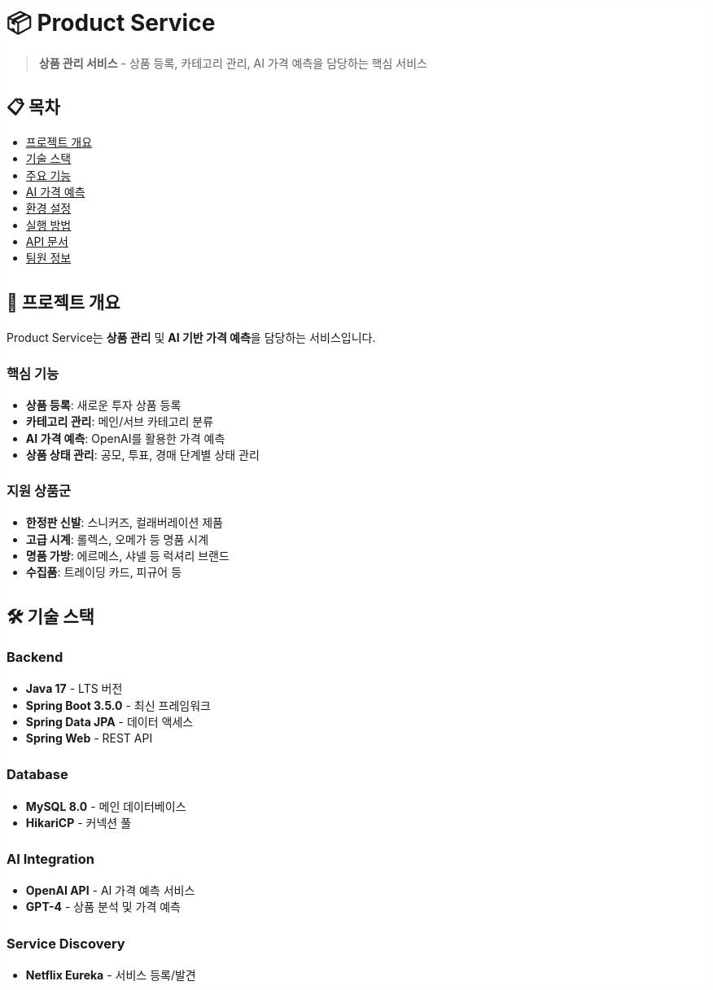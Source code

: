 # 📦 Product Service

> **상품 관리 서비스** - 상품 등록, 카테고리 관리, AI 가격 예측을 담당하는 핵심 서비스

## 📋 목차

- [프로젝트 개요](#-프로젝트-개요)
- [기술 스택](#-기술-스택)
- [주요 기능](#-주요-기능)
- [AI 가격 예측](#-ai-가격-예측)
- [환경 설정](#-환경-설정)
- [실행 방법](#-실행-방법)
- [API 문서](#-api-문서)
- [팀원 정보](#-팀원-정보)

## 🎯 프로젝트 개요

Product Service는 **상품 관리** 및 **AI 기반 가격 예측**을 담당하는 서비스입니다.

### 핵심 기능
- **상품 등록**: 새로운 투자 상품 등록
- **카테고리 관리**: 메인/서브 카테고리 분류
- **AI 가격 예측**: OpenAI를 활용한 가격 예측
- **상품 상태 관리**: 공모, 투표, 경매 단계별 상태 관리

### 지원 상품군
- **한정판 신발**: 스니커즈, 컬래버레이션 제품
- **고급 시계**: 롤렉스, 오메가 등 명품 시계
- **명품 가방**: 에르메스, 샤넬 등 럭셔리 브랜드
- **수집품**: 트레이딩 카드, 피규어 등

## 🛠️ 기술 스택

### Backend
- **Java 17** - LTS 버전
- **Spring Boot 3.5.0** - 최신 프레임워크
- **Spring Data JPA** - 데이터 액세스
- **Spring Web** - REST API

### Database
- **MySQL 8.0** - 메인 데이터베이스
- **HikariCP** - 커넥션 풀

### AI Integration
- **OpenAI API** - AI 가격 예측 서비스
- **GPT-4** - 상품 분석 및 가격 예측

### Service Discovery
- **Netflix Eureka** - 서비스 등록/발견

